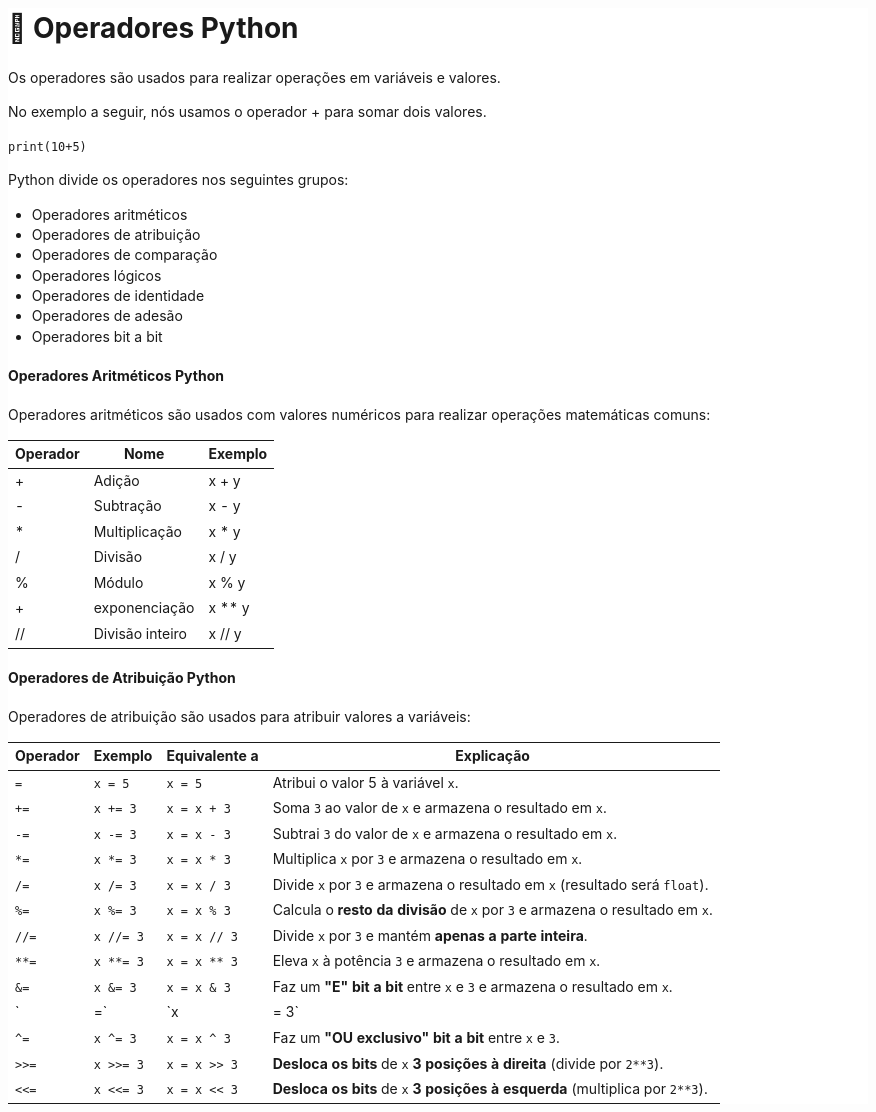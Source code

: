 # 🧮 Operadores Python

Os operadores são usados para realizar operações em variáveis e valores.

No exemplo a seguir, nós usamos o operador + para somar dois valores.
```
print(10+5)
```
Python divide os operadores nos seguintes grupos:

   * Operadores aritméticos
   * Operadores de atribuição
   * Operadores de comparação
   * Operadores lógicos
   * Operadores de identidade
   * Operadores de adesão
   * Operadores bit a bit

#### Operadores Aritméticos Python
Operadores aritméticos são usados ​​com valores numéricos para realizar operações matemáticas comuns:

| Operador | Nome | Exemplo|
|----------|------|--------|
|    +     | Adição|  x + y | 
|    -     | Subtração|  x - y | 
|    *     | Multiplicação|  x * y | 
|    /     | Divisão|  x / y | 
|    %     | Módulo|  x % y | 
|    +     | exponenciação|  x ** y | 
|    //     | Divisão inteiro|  x // y |      


#### Operadores de Atribuição Python

Operadores de atribuição são usados ​​para atribuir valores a variáveis:

| Operador | Exemplo        | Equivalente a    | Explicação |
|----------|---------------|-----------------|------------|
| `=`      | `x = 5`       | `x = 5`         | Atribui o valor 5 à variável `x`. |
| `+=`     | `x += 3`      | `x = x + 3`     | Soma `3` ao valor de `x` e armazena o resultado em `x`. |
| `-=`     | `x -= 3`      | `x = x - 3`     | Subtrai `3` do valor de `x` e armazena o resultado em `x`. |
| `*=`     | `x *= 3`      | `x = x * 3`     | Multiplica `x` por `3` e armazena o resultado em `x`. |
| `/=`     | `x /= 3`      | `x = x / 3`     | Divide `x` por `3` e armazena o resultado em `x` (resultado será `float`). |
| `%=`     | `x %= 3`      | `x = x % 3`     | Calcula o **resto da divisão** de `x` por `3` e armazena o resultado em `x`. |
| `//=`    | `x //= 3`     | `x = x // 3`    | Divide `x` por `3` e mantém **apenas a parte inteira**. |
| `**=`    | `x **= 3`     | `x = x ** 3`    | Eleva `x` à potência `3` e armazena o resultado em `x`. |
| `&=`     | `x &= 3`      | `x = x & 3`     | Faz um **"E" bit a bit** entre `x` e `3` e armazena o resultado em `x`. |
| `|=`     | `x |= 3`      | `x = x | 3`     | Faz um **"OU" bit a bit** entre `x` e `3` e armazena o resultado em `x`. |
| `^=`     | `x ^= 3`      | `x = x ^ 3`     | Faz um **"OU exclusivo" bit a bit** entre `x` e `3`. |
| `>>=`    | `x >>= 3`     | `x = x >> 3`    | **Desloca os bits** de `x` **3 posições à direita** (divide por `2**3`). |
| `<<=`    | `x <<= 3`     | `x = x << 3`    | **Desloca os bits** de `x` **3 posições à esquerda** (multiplica por `2**3`). |